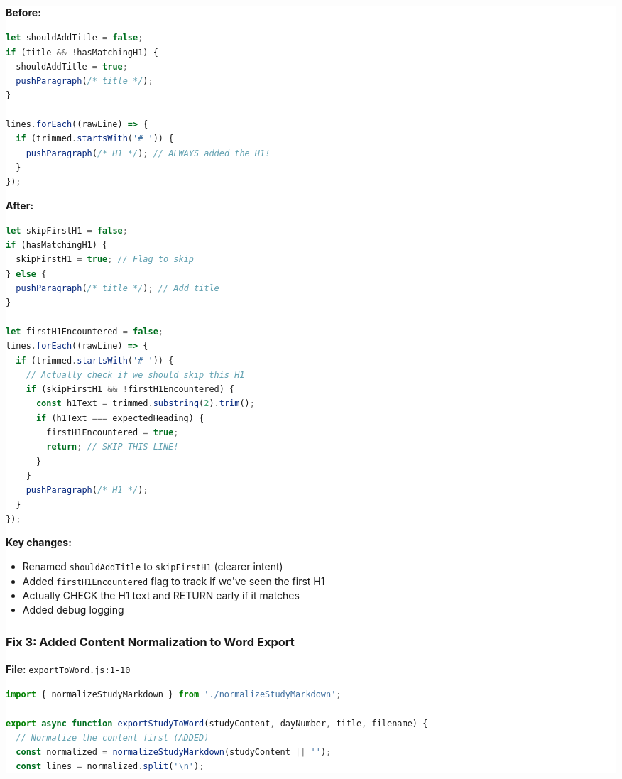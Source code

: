 **Before:**
```javascript
let shouldAddTitle = false;
if (title && !hasMatchingH1) {
  shouldAddTitle = true;
  pushParagraph(/* title */);
}

lines.forEach((rawLine) => {
  if (trimmed.startsWith('# ')) {
    pushParagraph(/* H1 */); // ALWAYS added the H1!
  }
});
```

**After:**
```javascript
let skipFirstH1 = false;
if (hasMatchingH1) {
  skipFirstH1 = true; // Flag to skip
} else {
  pushParagraph(/* title */); // Add title
}

let firstH1Encountered = false;
lines.forEach((rawLine) => {
  if (trimmed.startsWith('# ')) {
    // Actually check if we should skip this H1
    if (skipFirstH1 && !firstH1Encountered) {
      const h1Text = trimmed.substring(2).trim();
      if (h1Text === expectedHeading) {
        firstH1Encountered = true;
        return; // SKIP THIS LINE!
      }
    }
    pushParagraph(/* H1 */);
  }
});
```

**Key changes:**
- Renamed `shouldAddTitle` to `skipFirstH1` (clearer intent)
- Added `firstH1Encountered` flag to track if we've seen the first H1
- Actually CHECK the H1 text and RETURN early if it matches
- Added debug logging

### Fix 3: Added Content Normalization to Word Export

**File**: `exportToWord.js:1-10`

```javascript
import { normalizeStudyMarkdown } from './normalizeStudyMarkdown';

export async function exportStudyToWord(studyContent, dayNumber, title, filename) {
  // Normalize the content first (ADDED)
  const normalized = normalizeStudyMarkdown(studyContent || '');
  const lines = normalized.split('\n');
```

